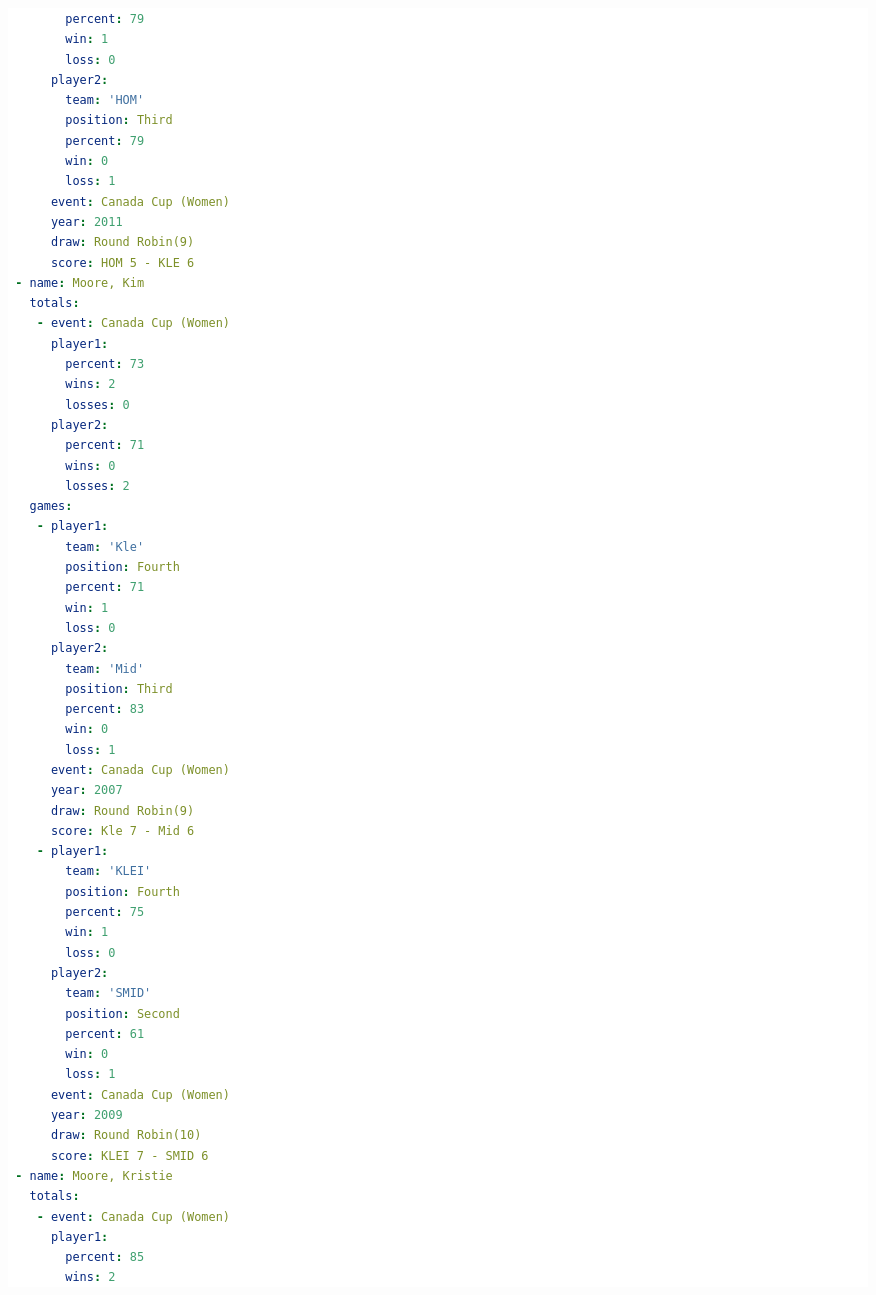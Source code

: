 ```yaml
        percent: 79
        win: 1
        loss: 0
      player2:
        team: 'HOM'
        position: Third
        percent: 79
        win: 0
        loss: 1
      event: Canada Cup (Women)
      year: 2011
      draw: Round Robin(9)
      score: HOM 5 - KLE 6
 - name: Moore, Kim
   totals:
    - event: Canada Cup (Women)
      player1:
        percent: 73
        wins: 2
        losses: 0
      player2:
        percent: 71
        wins: 0
        losses: 2
   games:
    - player1:
        team: 'Kle'
        position: Fourth
        percent: 71
        win: 1
        loss: 0
      player2:
        team: 'Mid'
        position: Third
        percent: 83
        win: 0
        loss: 1
      event: Canada Cup (Women)
      year: 2007
      draw: Round Robin(9)
      score: Kle 7 - Mid 6
    - player1:
        team: 'KLEI'
        position: Fourth
        percent: 75
        win: 1
        loss: 0
      player2:
        team: 'SMID'
        position: Second
        percent: 61
        win: 0
        loss: 1
      event: Canada Cup (Women)
      year: 2009
      draw: Round Robin(10)
      score: KLEI 7 - SMID 6
 - name: Moore, Kristie
   totals:
    - event: Canada Cup (Women)
      player1:
        percent: 85
        wins: 2
```
